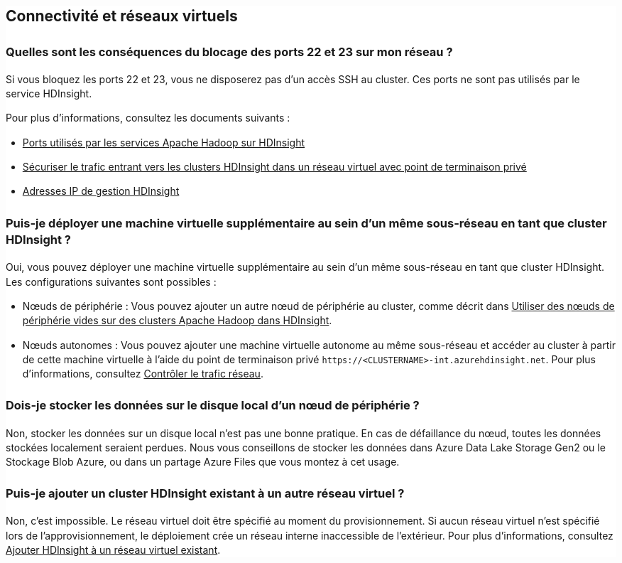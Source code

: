 ## <a name="connectivity-and-virtual-networks"></a>Connectivité et réseaux virtuels  

### <a name="what-are-the-implications-of-blocking-ports-22-and-23-on-my-network"></a>Quelles sont les conséquences du blocage des ports 22 et 23 sur mon réseau ?

Si vous bloquez les ports 22 et 23, vous ne disposerez pas d’un accès SSH au cluster. Ces ports ne sont pas utilisés par le service HDInsight.

Pour plus d’informations, consultez les documents suivants :

- [Ports utilisés par les services Apache Hadoop sur HDInsight](./hdinsight-hadoop-port-settings-for-services.md)

- [Sécuriser le trafic entrant vers les clusters HDInsight dans un réseau virtuel avec point de terminaison privé](https://azure.microsoft.com/blog/secure-incoming-traffic-to-hdinsight-clusters-in-a-vnet-with-private-endpoint/)

- [Adresses IP de gestion HDInsight](./hdinsight-management-ip-addresses.md)

### <a name="can-i-deploy-an-additional-virtual-machine-within-the-same-subnet-as-an-hdinsight-cluster"></a>Puis-je déployer une machine virtuelle supplémentaire au sein d’un même sous-réseau en tant que cluster HDInsight ?

Oui, vous pouvez déployer une machine virtuelle supplémentaire au sein d’un même sous-réseau en tant que cluster HDInsight. Les configurations suivantes sont possibles :

- Nœuds de périphérie : Vous pouvez ajouter un autre nœud de périphérie au cluster, comme décrit dans [Utiliser des nœuds de périphérie vides sur des clusters Apache Hadoop dans HDInsight](hdinsight-apps-use-edge-node.md).

- Nœuds autonomes :  Vous pouvez ajouter une machine virtuelle autonome au même sous-réseau et accéder au cluster à partir de cette machine virtuelle à l’aide du point de terminaison privé `https://<CLUSTERNAME>-int.azurehdinsight.net`. Pour plus d’informations, consultez [Contrôler le trafic réseau](./control-network-traffic.md).

### <a name="should-i-store-data-on-the-local-disk-of-an-edge-node"></a>Dois-je stocker les données sur le disque local d’un nœud de périphérie ?

Non, stocker les données sur un disque local n’est pas une bonne pratique. En cas de défaillance du nœud, toutes les données stockées localement seraient perdues. Nous vous conseillons de stocker les données dans Azure Data Lake Storage Gen2 ou le Stockage Blob Azure, ou dans un partage Azure Files que vous montez à cet usage.


### <a name="can-i-add-an-existing-hdinsight-cluster-to-another-virtual-network"></a>Puis-je ajouter un cluster HDInsight existant à un autre réseau virtuel ?

Non, c’est impossible. Le réseau virtuel doit être spécifié au moment du provisionnement. Si aucun réseau virtuel n’est spécifié lors de l’approvisionnement, le déploiement crée un réseau interne inaccessible de l’extérieur. Pour plus d’informations, consultez [Ajouter HDInsight à un réseau virtuel existant](hdinsight-plan-virtual-network-deployment.md#existingvnet).

